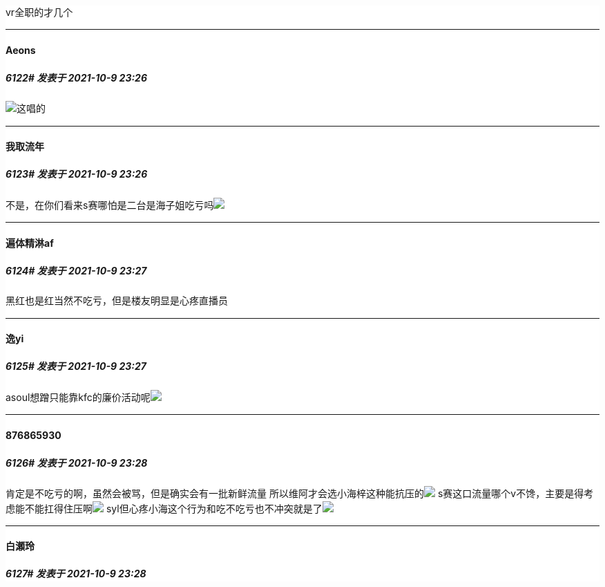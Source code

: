 
vr全职的才几个


*****

####  Aeons  
##### 6122#       发表于 2021-10-9 23:26


<img src="https://static.saraba1st.com/image/smiley/face2017/068.png" referrerpolicy="no-referrer">这唱的


*****

####  我取流年  
##### 6123#       发表于 2021-10-9 23:26


不是，在你们看来s赛哪怕是二台是海子姐吃亏吗<img src="https://static.saraba1st.com/image/smiley/face2017/037.png" referrerpolicy="no-referrer">


*****

####  遍体精淋af  
##### 6124#       发表于 2021-10-9 23:27


黑红也是红当然不吃亏，但是楼友明显是心疼直播员


*****

####  逸yi  
##### 6125#       发表于 2021-10-9 23:27


asoul想蹭只能靠kfc的廉价活动呢<img src="https://static.saraba1st.com/image/smiley/face2017/037.png" referrerpolicy="no-referrer">


*****

####  876865930  
##### 6126#       发表于 2021-10-9 23:28


肯定是不吃亏的啊，虽然会被骂，但是确实会有一批新鲜流量
所以维阿才会选小海梓这种能抗压的<img src="https://static.saraba1st.com/image/smiley/face2017/067.png" referrerpolicy="no-referrer">
s赛这口流量哪个v不馋，主要是得考虑能不能扛得住压啊<img src="https://static.saraba1st.com/image/smiley/face2017/068.png" referrerpolicy="no-referrer">
syl但心疼小海这个行为和吃不吃亏也不冲突就是了<img src="https://static.saraba1st.com/image/smiley/face2017/075.png" referrerpolicy="no-referrer">


*****

####  白瀬玲  
##### 6127#       发表于 2021-10-9 23:28
